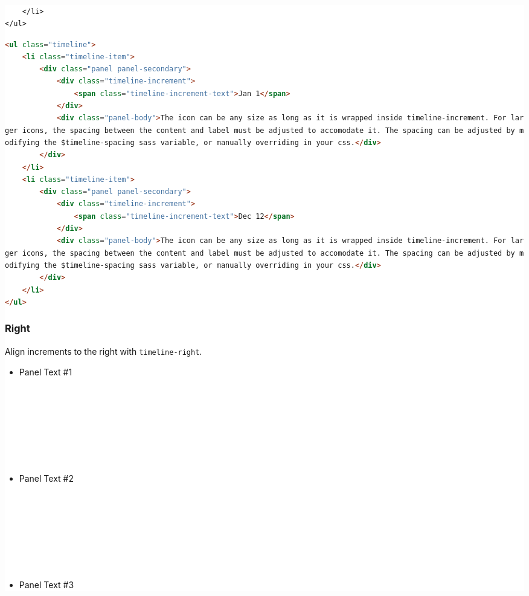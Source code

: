         </li>
    </ul>
</div>

```html
<ul class="timeline">
    <li class="timeline-item">
        <div class="panel panel-secondary">
            <div class="timeline-increment">
                <span class="timeline-increment-text">Jan 1</span>
            </div>
            <div class="panel-body">The icon can be any size as long as it is wrapped inside timeline-increment. For larger icons, the spacing between the content and label must be adjusted to accomodate it. The spacing can be adjusted by modifying the $timeline-spacing sass variable, or manually overriding in your css.</div>
        </div>
    </li>
    <li class="timeline-item">
        <div class="panel panel-secondary">
            <div class="timeline-increment">
                <span class="timeline-increment-text">Dec 12</span>
            </div>
            <div class="panel-body">The icon can be any size as long as it is wrapped inside timeline-increment. For larger icons, the spacing between the content and label must be adjusted to accomodate it. The spacing can be adjusted by modifying the $timeline-spacing sass variable, or manually overriding in your css.</div>
        </div>
    </li>
</ul>
```

### Right

Align increments to the right with `timeline-right`.

<div class="sheet-example">
    <ul class="timeline timeline-right">
        <li class="timeline-item">
            <div class="panel panel-secondary">
                <div class="panel-body">
                    Panel Text #1
                    <div class="timeline-increment">
                        <svg class="lexicon-icon lexicon-icon-radio-button" focusable="false" role="presentation">
                            <use href="/images/icons/icons.svg#radio-button"></use>
                        </svg>
                    </div>
                </div>
            </div>
        </li>
        <li class="timeline-item">
            <div class="panel panel-secondary">
                <div class="panel-body">
                    Panel Text #2
                    <div class="timeline-increment">
                        <svg class="lexicon-icon lexicon-icon-remove-role" focusable="false" role="presentation">
                            <use href="/images/icons/icons.svg#remove-role"></use>
                        </svg>
                    </div>
                </div>
            </div>
        </li>
        <li class="timeline-item">
            <div class="panel panel-secondary">
                <div class="panel-body">
                    Panel Text #3